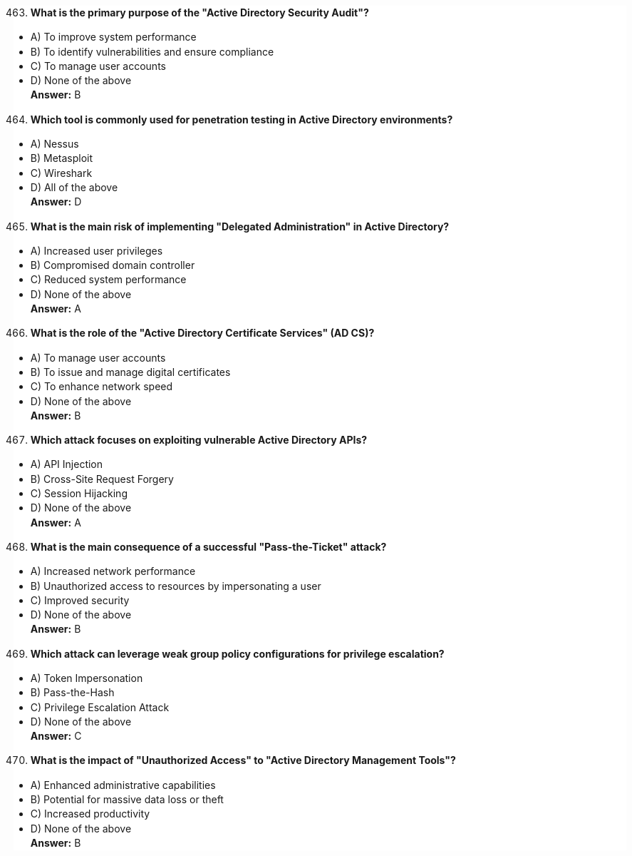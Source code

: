 463. **What is the primary purpose of the "Active Directory Security Audit"?**  
   - A) To improve system performance  
   - B) To identify vulnerabilities and ensure compliance  
   - C) To manage user accounts  
   - D) None of the above  
   **Answer:** B

464. **Which tool is commonly used for penetration testing in Active Directory environments?**  
   - A) Nessus  
   - B) Metasploit  
   - C) Wireshark  
   - D) All of the above  
   **Answer:** D

465. **What is the main risk of implementing "Delegated Administration" in Active Directory?**  
   - A) Increased user privileges  
   - B) Compromised domain controller  
   - C) Reduced system performance  
   - D) None of the above  
   **Answer:** A

466. **What is the role of the "Active Directory Certificate Services" (AD CS)?**  
   - A) To manage user accounts  
   - B) To issue and manage digital certificates  
   - C) To enhance network speed  
   - D) None of the above  
   **Answer:** B

467. **Which attack focuses on exploiting vulnerable Active Directory APIs?**  
   - A) API Injection  
   - B) Cross-Site Request Forgery  
   - C) Session Hijacking  
   - D) None of the above  
   **Answer:** A

468. **What is the main consequence of a successful "Pass-the-Ticket" attack?**  
   - A) Increased network performance  
   - B) Unauthorized access to resources by impersonating a user  
   - C) Improved security  
   - D) None of the above  
   **Answer:** B

469. **Which attack can leverage weak group policy configurations for privilege escalation?**  
   - A) Token Impersonation  
   - B) Pass-the-Hash  
   - C) Privilege Escalation Attack  
   - D) None of the above  
   **Answer:** C

470. **What is the impact of "Unauthorized Access" to "Active Directory Management Tools"?**  
   - A) Enhanced administrative capabilities  
   - B) Potential for massive data loss or theft  
   - C) Increased productivity  
   - D) None of the above  
   **Answer:** B
